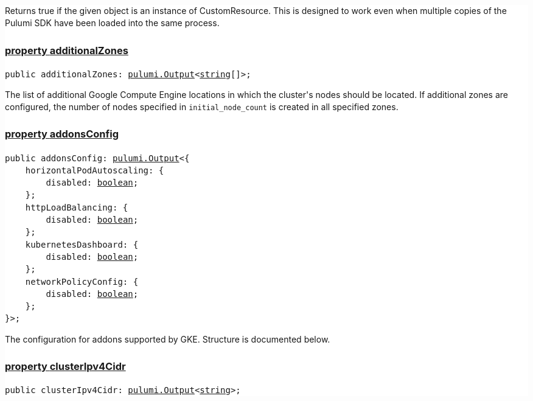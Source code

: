 
Returns true if the given object is an instance of CustomResource.  This is designed to work even when
multiple copies of the Pulumi SDK have been loaded into the same process.

</div>
<h3 class="pdoc-member-header" id="Cluster-additionalZones">
<a class="pdoc-child-name" href="https://github.com/pulumi/pulumi-gcp/blob/master/sdk/nodejs/container/cluster.ts#L75">property <b>additionalZones</b></a>
</h3>
<div class="pdoc-member-contents" markdown="1">
<pre class="highlight"><span class='kd'>public </span>additionalZones: <a href='https://pulumi.io/reference/pkg/nodejs/@pulumi/pulumi/#Output'>pulumi.Output</a>&lt;<span class='kd'><a href='https://developer.mozilla.org/en-US/docs/Web/JavaScript/Reference/Global_Objects/String'>string</a></span>[]&gt;;</pre>

The list of additional Google Compute Engine
locations in which the cluster's nodes should be located. If additional zones are
configured, the number of nodes specified in `initial_node_count` is created in
all specified zones.

</div>
<h3 class="pdoc-member-header" id="Cluster-addonsConfig">
<a class="pdoc-child-name" href="https://github.com/pulumi/pulumi-gcp/blob/master/sdk/nodejs/container/cluster.ts#L80">property <b>addonsConfig</b></a>
</h3>
<div class="pdoc-member-contents" markdown="1">
<pre class="highlight"><span class='kd'>public </span>addonsConfig: <a href='https://pulumi.io/reference/pkg/nodejs/@pulumi/pulumi/#Output'>pulumi.Output</a>&lt;{
    horizontalPodAutoscaling: {
        disabled: <span class='kd'><a href='https://developer.mozilla.org/en-US/docs/Web/JavaScript/Reference/Global_Objects/Boolean'>boolean</a></span>;
    };
    httpLoadBalancing: {
        disabled: <span class='kd'><a href='https://developer.mozilla.org/en-US/docs/Web/JavaScript/Reference/Global_Objects/Boolean'>boolean</a></span>;
    };
    kubernetesDashboard: {
        disabled: <span class='kd'><a href='https://developer.mozilla.org/en-US/docs/Web/JavaScript/Reference/Global_Objects/Boolean'>boolean</a></span>;
    };
    networkPolicyConfig: {
        disabled: <span class='kd'><a href='https://developer.mozilla.org/en-US/docs/Web/JavaScript/Reference/Global_Objects/Boolean'>boolean</a></span>;
    };
}&gt;;</pre>

The configuration for addons supported by GKE.
Structure is documented below.

</div>
<h3 class="pdoc-member-header" id="Cluster-clusterIpv4Cidr">
<a class="pdoc-child-name" href="https://github.com/pulumi/pulumi-gcp/blob/master/sdk/nodejs/container/cluster.ts#L85">property <b>clusterIpv4Cidr</b></a>
</h3>
<div class="pdoc-member-contents" markdown="1">
<pre class="highlight"><span class='kd'>public </span>clusterIpv4Cidr: <a href='https://pulumi.io/reference/pkg/nodejs/@pulumi/pulumi/#Output'>pulumi.Output</a>&lt;<span class='kd'><a href='https://developer.mozilla.org/en-US/docs/Web/JavaScript/Reference/Global_Objects/String'>string</a></span>&gt;;</pre>
